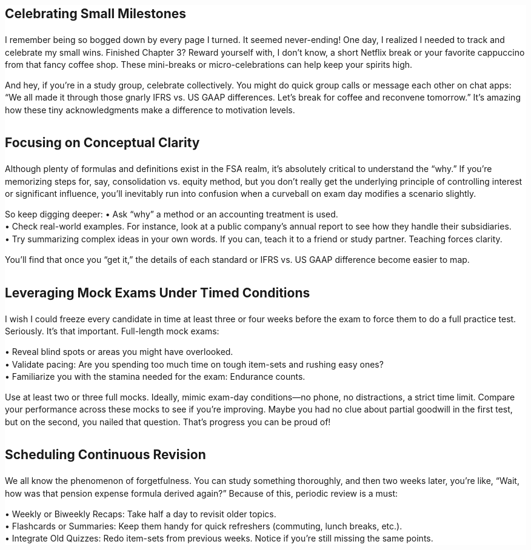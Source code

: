 ## Celebrating Small Milestones

I remember being so bogged down by every page I turned. It seemed never-ending! One day, I realized I needed to track and celebrate my small wins. Finished Chapter 3? Reward yourself with, I don’t know, a short Netflix break or your favorite cappuccino from that fancy coffee shop. These mini-breaks or micro-celebrations can help keep your spirits high. 

And hey, if you’re in a study group, celebrate collectively. You might do quick group calls or message each other on chat apps: “We all made it through those gnarly IFRS vs. US GAAP differences. Let’s break for coffee and reconvene tomorrow.” It’s amazing how these tiny acknowledgments make a difference to motivation levels.

## Focusing on Conceptual Clarity

Although plenty of formulas and definitions exist in the FSA realm, it’s absolutely critical to understand the “why.” If you’re memorizing steps for, say, consolidation vs. equity method, but you don’t really get the underlying principle of controlling interest or significant influence, you’ll inevitably run into confusion when a curveball on exam day modifies a scenario slightly. 

So keep digging deeper:
• Ask “why” a method or an accounting treatment is used.  
• Check real-world examples. For instance, look at a public company’s annual report to see how they handle their subsidiaries.  
• Try summarizing complex ideas in your own words. If you can, teach it to a friend or study partner. Teaching forces clarity.  

You’ll find that once you “get it,” the details of each standard or IFRS vs. US GAAP difference become easier to map.

## Leveraging Mock Exams Under Timed Conditions

I wish I could freeze every candidate in time at least three or four weeks before the exam to force them to do a full practice test. Seriously. It’s that important. Full-length mock exams:

• Reveal blind spots or areas you might have overlooked.  
• Validate pacing: Are you spending too much time on tough item-sets and rushing easy ones?  
• Familiarize you with the stamina needed for the exam: Endurance counts.  

Use at least two or three full mocks. Ideally, mimic exam-day conditions—no phone, no distractions, a strict time limit. Compare your performance across these mocks to see if you’re improving. Maybe you had no clue about partial goodwill in the first test, but on the second, you nailed that question. That’s progress you can be proud of!

## Scheduling Continuous Revision

We all know the phenomenon of forgetfulness. You can study something thoroughly, and then two weeks later, you’re like, “Wait, how was that pension expense formula derived again?” Because of this, periodic review is a must:

• Weekly or Biweekly Recaps: Take half a day to revisit older topics.  
• Flashcards or Summaries: Keep them handy for quick refreshers (commuting, lunch breaks, etc.).  
• Integrate Old Quizzes: Redo item-sets from previous weeks. Notice if you’re still missing the same points.  
